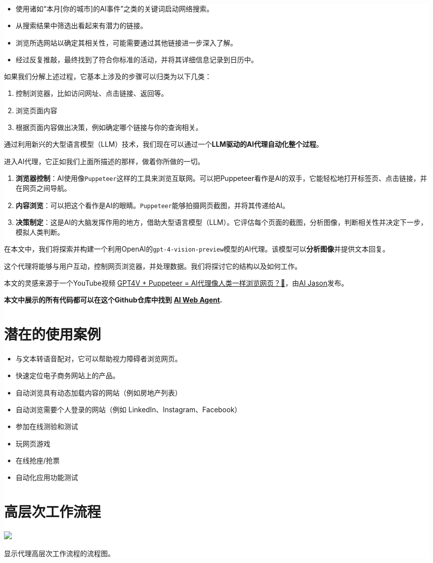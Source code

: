 +   使用诸如“本月[你的城市]的AI事件”之类的关键词启动网络搜索。

+   从搜索结果中筛选出看起来有潜力的链接。

+   浏览所选网站以确定其相关性，可能需要通过其他链接进一步深入了解。

+   经过反复推敲，最终找到了符合你标准的活动，并将其详细信息记录到日历中。

如果我们分解上述过程，它基本上涉及的步骤可以归类为以下几类：

1.  控制浏览器，比如访问网址、点击链接、返回等。

1.  浏览页面内容

1.  根据页面内容做出决策，例如确定哪个链接与你的查询相关。

通过利用新兴的大型语言模型（LLM）技术，我们现在可以通过一个**LLM驱动的AI代理自动化整个过程**。

进入AI代理，它正如我们上面所描述的那样，做着你所做的一切。

1.  **浏览器控制**：AI使用像`Puppeteer`这样的工具来浏览互联网。可以把Puppeteer看作是AI的双手，它能轻松地打开标签页、点击链接，并在网页之间导航。

1.  **内容浏览**：可以把这个看作是AI的眼睛。`Puppeteer`能够拍摄网页截图，并将其传递给AI。

1.  **决策制定**：这是AI的大脑发挥作用的地方，借助大型语言模型（LLM）。它评估每个页面的截图，分析图像，判断相关性并决定下一步，模拟人类判断。

在本文中，我们将探索并构建一个利用OpenAI的`gpt-4-vision-preview`模型的AI代理。该模型可以**分析图像**并提供文本回复。

这个代理将能够与用户互动，控制网页浏览器，并处理数据。我们将探讨它的结构以及如何工作。

本文的灵感来源于一个YouTube视频 [GPT4V + Puppeteer = AI代理像人类一样浏览网页？🤖](https://www.youtube.com/watch?v=IXRkmqEYGZA&t=184s)，由[AI Jason](https://www.youtube.com/@AIJasonZ)发布。

**本文中展示的所有代码都可以在这个Github仓库中找到** [**AI Web Agent**](https://github.com/bianbianzhu/ai-web-agent/tree/main/agent)**.**

# 潜在的使用案例

+   与文本转语音配对，它可以帮助视力障碍者浏览网页。

+   快速定位电子商务网站上的产品。

+   自动浏览具有动态加载内容的网站（例如房地产列表）

+   自动浏览需要个人登录的网站（例如 LinkedIn、Instagram、Facebook）

+   参加在线测验和测试

+   玩网页游戏

+   在线抢座/抢票

+   自动化应用功能测试

# 高层次工作流程

![](../Images/586a1f94e2d077c069b61fadefe44de0.png)

显示代理高层次工作流程的流程图。
